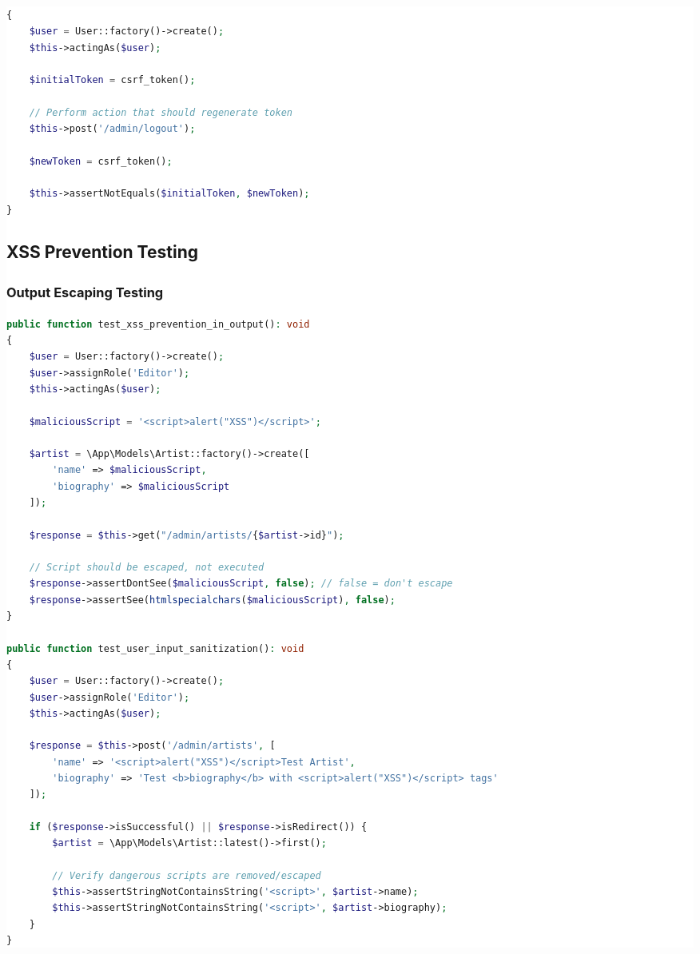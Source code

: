 ```php
{
    $user = User::factory()->create();
    $this->actingAs($user);

    $initialToken = csrf_token();
    
    // Perform action that should regenerate token
    $this->post('/admin/logout');
    
    $newToken = csrf_token();
    
    $this->assertNotEquals($initialToken, $newToken);
}
```

## XSS Prevention Testing

### Output Escaping Testing

```php
public function test_xss_prevention_in_output(): void
{
    $user = User::factory()->create();
    $user->assignRole('Editor');
    $this->actingAs($user);

    $maliciousScript = '<script>alert("XSS")</script>';
    
    $artist = \App\Models\Artist::factory()->create([
        'name' => $maliciousScript,
        'biography' => $maliciousScript
    ]);

    $response = $this->get("/admin/artists/{$artist->id}");
    
    // Script should be escaped, not executed
    $response->assertDontSee($maliciousScript, false); // false = don't escape
    $response->assertSee(htmlspecialchars($maliciousScript), false);
}

public function test_user_input_sanitization(): void
{
    $user = User::factory()->create();
    $user->assignRole('Editor');
    $this->actingAs($user);

    $response = $this->post('/admin/artists', [
        'name' => '<script>alert("XSS")</script>Test Artist',
        'biography' => 'Test <b>biography</b> with <script>alert("XSS")</script> tags'
    ]);

    if ($response->isSuccessful() || $response->isRedirect()) {
        $artist = \App\Models\Artist::latest()->first();
        
        // Verify dangerous scripts are removed/escaped
        $this->assertStringNotContainsString('<script>', $artist->name);
        $this->assertStringNotContainsString('<script>', $artist->biography);
    }
}
```
